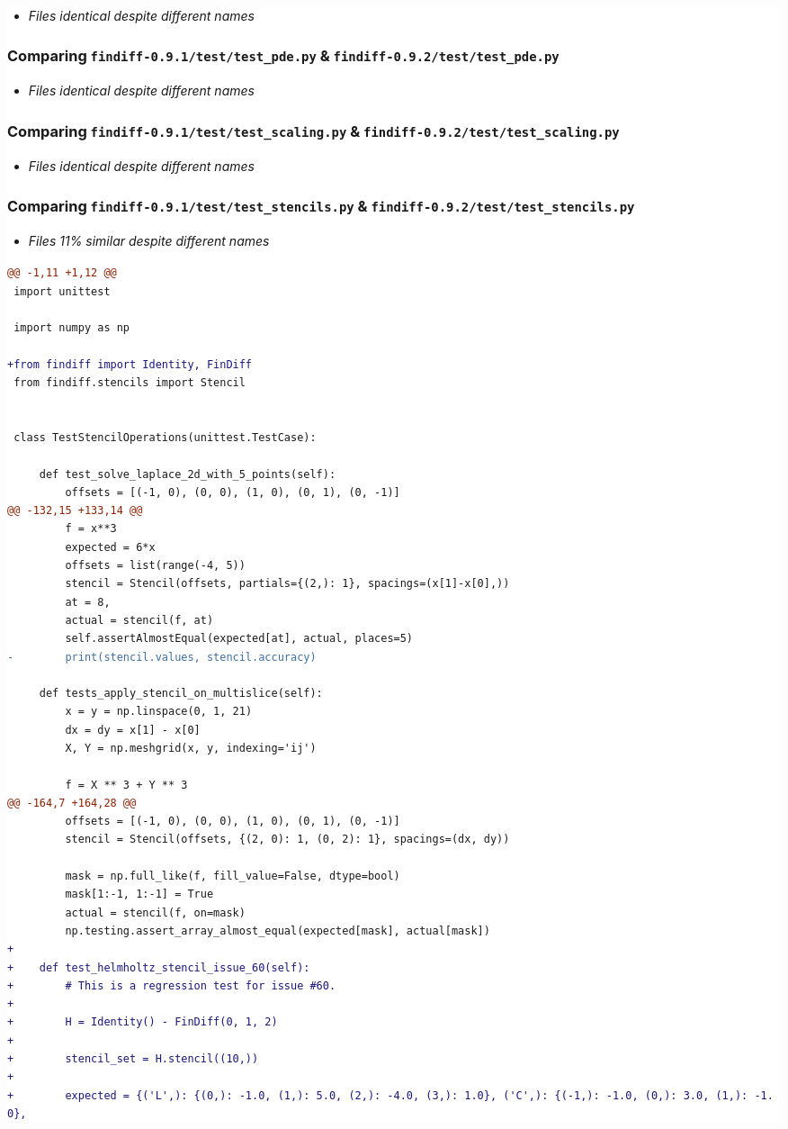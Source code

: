  * *Files identical despite different names*

### Comparing `findiff-0.9.1/test/test_pde.py` & `findiff-0.9.2/test/test_pde.py`

 * *Files identical despite different names*

### Comparing `findiff-0.9.1/test/test_scaling.py` & `findiff-0.9.2/test/test_scaling.py`

 * *Files identical despite different names*

### Comparing `findiff-0.9.1/test/test_stencils.py` & `findiff-0.9.2/test/test_stencils.py`

 * *Files 11% similar despite different names*

```diff
@@ -1,11 +1,12 @@
 import unittest
 
 import numpy as np
 
+from findiff import Identity, FinDiff
 from findiff.stencils import Stencil
 
 
 class TestStencilOperations(unittest.TestCase):
 
     def test_solve_laplace_2d_with_5_points(self):
         offsets = [(-1, 0), (0, 0), (1, 0), (0, 1), (0, -1)]
@@ -132,15 +133,14 @@
         f = x**3
         expected = 6*x
         offsets = list(range(-4, 5))
         stencil = Stencil(offsets, partials={(2,): 1}, spacings=(x[1]-x[0],))
         at = 8,
         actual = stencil(f, at)
         self.assertAlmostEqual(expected[at], actual, places=5)
-        print(stencil.values, stencil.accuracy)
 
     def tests_apply_stencil_on_multislice(self):
         x = y = np.linspace(0, 1, 21)
         dx = dy = x[1] - x[0]
         X, Y = np.meshgrid(x, y, indexing='ij')
 
         f = X ** 3 + Y ** 3
@@ -164,7 +164,28 @@
         offsets = [(-1, 0), (0, 0), (1, 0), (0, 1), (0, -1)]
         stencil = Stencil(offsets, {(2, 0): 1, (0, 2): 1}, spacings=(dx, dy))
 
         mask = np.full_like(f, fill_value=False, dtype=bool)
         mask[1:-1, 1:-1] = True
         actual = stencil(f, on=mask)
         np.testing.assert_array_almost_equal(expected[mask], actual[mask])
+
+    def test_helmholtz_stencil_issue_60(self):
+        # This is a regression test for issue #60.
+
+        H = Identity() - FinDiff(0, 1, 2)
+
+        stencil_set = H.stencil((10,))
+
+        expected = {('L',): {(0,): -1.0, (1,): 5.0, (2,): -4.0, (3,): 1.0}, ('C',): {(-1,): -1.0, (0,): 3.0, (1,): -1.0},
```